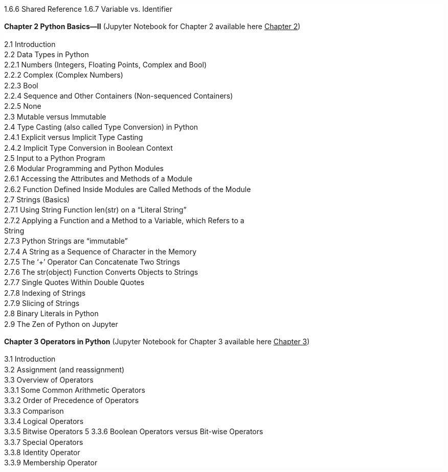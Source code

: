 1.6.6 Shared Reference 
1.6.7 Variable vs. Identifier  

**Chapter 2 Python Basics—II**  (Jupyter Notebook for Chapter 2 available here [Chapter 2](https://htmlpreview.github.io/?https://github.com/ag999git/Book-Python-Programming-Problem-Solving-Packages-and-Libraries/blob/master/book-chapters-html/2_1_Python_Bascis_2.html))

2.1 Introduction  
2.2 Data Types in Python   
2.2.1 Numbers (Integers, Floating Points, Complex and Bool)   
2.2.2 Complex (Complex Numbers)   
2.2.3 Bool   
2.2.4 Sequence and Other Containers (Non-sequenced Containers)   
2.2.5 None   
2.3 Mutable versus Immutable   
2.4 Type Casting (also called Type Conversion) in Python  
2.4.1 Explicit versus Implicit Type Casting   
2.4.2 Implicit Type Conversion in Boolean Context   
2.5 Input to a Python Program   
2.6 Modular Programming and Python Modules   
2.6.1 Accessing the Attributes and Methods of a Module   
2.6.2 Function Defined Inside Modules are Called Methods of the Module   
2.7 Strings (Basics)   
2.7.1 Using String Function len(str) on a “Literal String”   
2.7.2 Applying a Function and a Method to a Variable, which Refers to a  
String   
2.7.3 Python Strings are “immutable”   
2.7.4 A String as a Sequence of Character in the Memory   
2.7.5 The ‘+’ Operator Can Concatenate Two Strings  
2.7.6 The str(object) Function Converts Objects to Strings   
2.7.7 Single Quotes Within Double Quotes   
2.7.8 Indexing of Strings  
2.7.9 Slicing of Strings   
2.8 Binary Literals in Python   
2.9 The Zen of Python on Jupyter  

**Chapter 3 Operators in Python**  (Jupyter Notebook for Chapter 3 available here [Chapter 3](https://htmlpreview.github.io/?https://github.com/ag999git/Book-Python-Programming-Problem-Solving-Packages-and-Libraries/blob/master/book-chapters-html/3_1_Operators_In_Python.html))

3.1 Introduction  
3.2 Assignment (and reassignment)  
3.3 Overview of Operators  
3.3.1 Some Common Arithmetic Operators   
3.3.2 Order of Precedence of Operators   
3.3.3 Comparison   
3.3.4 Logical Operators   
3.3.5 Bitwise Operators 5 
3.3.6 Boolean Operators versus Bit-wise Operators   
3.3.7 Special Operators   
3.3.8 Identity Operator   
3.3.9 Membership Operator 
